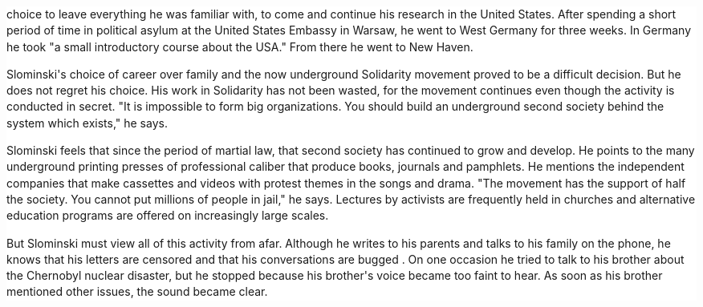 choice to leave everything he was 
familiar with, to come and continue his 
research in the United States. After 
spending a short period of time in 
political asylum at the United States 
Embassy in Warsaw, he went to West 
Germany for three weeks. In Germany 
he took "a small introductory course 
about the USA." From there he went 
to New Haven. 

Slominski's choice of career over 
family and the now underground 
Solidarity movement proved to be a 
difficult decision. But he does not 
regret 
his choice. 
His 
work in 
Solidarity has not been wasted, for the 
movement continues even though the 
activity is conducted in secret. "It is 
impossible to form big organizations. 
You should build an underground 
second society behind the system 
which exists," he says. 

Slominski feels that since the period 
of martial law, that second society has 
continued to grow and develop. He 
points to the many underground 
printing presses of professional caliber 
that produce books, journals and 
pamphlets. 
He mentions the 
independent companies that make 
cassettes and videos with protest 
themes in the songs and drama. "The 
movement has the support of half the 
society. You cannot put millions of 
people in jail," he says. Lectures by 
activists are frequently held in 
churches 
and alternative education 
programs are offered on increasingly 
large scales. 

But Slominski must view all of this 
activity from afar. Although he writes 
to his parents and talks to his family 
on the phone, he knows that his letters 
are censored and that his conversations 
are bugged . On one occasion he tried 
to talk to his brother about the 
Chernobyl nuclear disaster, but he 
stopped because his brother's voice 
became too faint to hear. As soon as his 
brother mentioned other issues, the 
sound became clear. 
